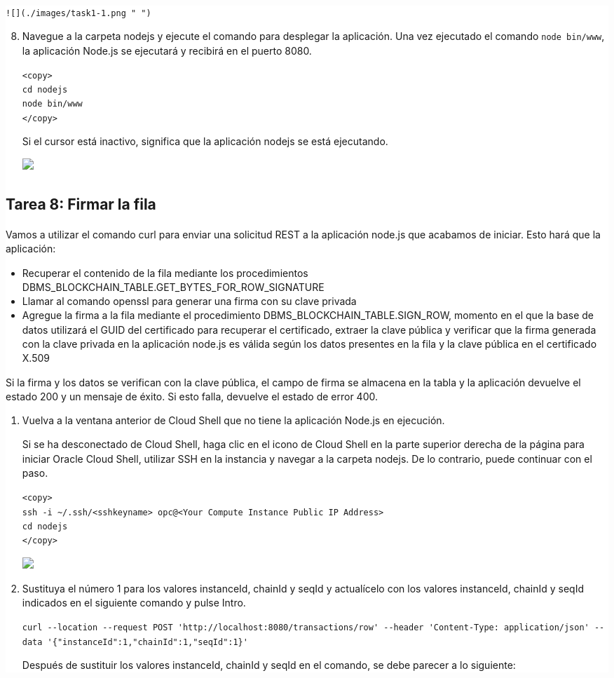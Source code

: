     ![](./images/task1-1.png " ")
    
8.  Navegue a la carpeta nodejs y ejecute el comando para desplegar la aplicación. Una vez ejecutado el comando `node bin/www`, la aplicación Node.js se ejecutará y recibirá en el puerto 8080.
    
        <copy>
        cd nodejs
        node bin/www
        </copy>
        
    
    Si el cursor está inactivo, significa que la aplicación nodejs se está ejecutando.
    
    ![](./images/task3-7.png " ")
    

## Tarea 8: Firmar la fila

Vamos a utilizar el comando curl para enviar una solicitud REST a la aplicación node.js que acabamos de iniciar. Esto hará que la aplicación:

*   Recuperar el contenido de la fila mediante los procedimientos DBMS\_BLOCKCHAIN\_TABLE.GET\_BYTES\_FOR\_ROW\_SIGNATURE
*   Llamar al comando openssl para generar una firma con su clave privada
*   Agregue la firma a la fila mediante el procedimiento DBMS\_BLOCKCHAIN\_TABLE.SIGN\_ROW, momento en el que la base de datos utilizará el GUID del certificado para recuperar el certificado, extraer la clave pública y verificar que la firma generada con la clave privada en la aplicación node.js es válida según los datos presentes en la fila y la clave pública en el certificado X.509

Si la firma y los datos se verifican con la clave pública, el campo de firma se almacena en la tabla y la aplicación devuelve el estado 200 y un mensaje de éxito. Si esto falla, devuelve el estado de error 400.

1.  Vuelva a la ventana anterior de Cloud Shell que no tiene la aplicación Node.js en ejecución.
    
    Si se ha desconectado de Cloud Shell, haga clic en el icono de Cloud Shell en la parte superior derecha de la página para iniciar Oracle Cloud Shell, utilizar SSH en la instancia y navegar a la carpeta nodejs. De lo contrario, puede continuar con el paso.
    
        <copy>
        ssh -i ~/.ssh/<sshkeyname> opc@<Your Compute Instance Public IP Address>
        cd nodejs
        </copy>
        
    
    ![](./images/lab5-task7-1.png " ")
    
2.  Sustituya el número 1 para los valores instanceId, chainId y seqId y actualícelo con los valores instanceId, chainId y seqId indicados en el siguiente comando y pulse Intro.
    
        curl --location --request POST 'http://localhost:8080/transactions/row' --header 'Content-Type: application/json' --data '{"instanceId":1,"chainId":1,"seqId":1}'
        
    
    Después de sustituir los valores instanceId, chainId y seqId en el comando, se debe parecer a lo siguiente:
    